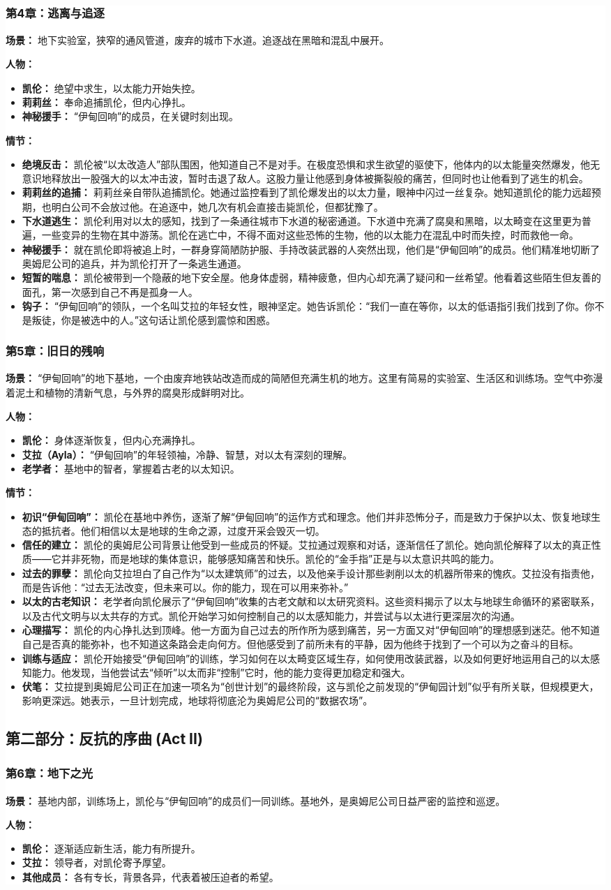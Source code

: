 ### 第4章：逃离与追逐

**场景：** 地下实验室，狭窄的通风管道，废弃的城市下水道。追逐战在黑暗和混乱中展开。

**人物：**
*   **凯伦：** 绝望中求生，以太能力开始失控。
*   **莉莉丝：** 奉命追捕凯伦，但内心挣扎。
*   **神秘援手：** “伊甸回响”的成员，在关键时刻出现。

**情节：**
*   **绝境反击：** 凯伦被“以太改造人”部队围困，他知道自己不是对手。在极度恐惧和求生欲望的驱使下，他体内的以太能量突然爆发，他无意识地释放出一股强大的以太冲击波，暂时击退了敌人。这股力量让他感到身体被撕裂般的痛苦，但同时也让他看到了逃生的机会。
*   **莉莉丝的追捕：** 莉莉丝亲自带队追捕凯伦。她通过监控看到了凯伦爆发出的以太力量，眼神中闪过一丝复杂。她知道凯伦的能力远超预期，也明白公司不会放过他。在追逐中，她几次有机会直接击毙凯伦，但都犹豫了。
*   **下水道逃生：** 凯伦利用对以太的感知，找到了一条通往城市下水道的秘密通道。下水道中充满了腐臭和黑暗，以太畸变在这里更为普遍，一些变异的生物在其中游荡。凯伦在逃亡中，不得不面对这些恐怖的生物，他的以太能力在混乱中时而失控，时而救他一命。
*   **神秘援手：** 就在凯伦即将被追上时，一群身穿简陋防护服、手持改装武器的人突然出现，他们是“伊甸回响”的成员。他们精准地切断了奥姆尼公司的追兵，并为凯伦打开了一条逃生通道。
*   **短暂的喘息：** 凯伦被带到一个隐蔽的地下安全屋。他身体虚弱，精神疲惫，但内心却充满了疑问和一丝希望。他看着这些陌生但友善的面孔，第一次感到自己不再是孤身一人。
*   **钩子：** “伊甸回响”的领队，一个名叫艾拉的年轻女性，眼神坚定。她告诉凯伦：“我们一直在等你，以太的低语指引我们找到了你。你不是叛徒，你是被选中的人。”这句话让凯伦感到震惊和困惑。

### 第5章：旧日的残响

**场景：** “伊甸回响”的地下基地，一个由废弃地铁站改造而成的简陋但充满生机的地方。这里有简易的实验室、生活区和训练场。空气中弥漫着泥土和植物的清新气息，与外界的腐臭形成鲜明对比。

**人物：**
*   **凯伦：** 身体逐渐恢复，但内心充满挣扎。
*   **艾拉（Ayla）：** “伊甸回响”的年轻领袖，冷静、智慧，对以太有深刻的理解。
*   **老学者：** 基地中的智者，掌握着古老的以太知识。

**情节：**
*   **初识“伊甸回响”：** 凯伦在基地中养伤，逐渐了解“伊甸回响”的运作方式和理念。他们并非恐怖分子，而是致力于保护以太、恢复地球生态的抵抗者。他们相信以太是地球的生命之源，过度开采会毁灭一切。
*   **信任的建立：** 凯伦的奥姆尼公司背景让他受到一些成员的怀疑。艾拉通过观察和对话，逐渐信任了凯伦。她向凯伦解释了以太的真正性质——它并非死物，而是地球的集体意识，能够感知痛苦和快乐。凯伦的“金手指”正是与以太意识共鸣的能力。
*   **过去的罪孽：** 凯伦向艾拉坦白了自己作为“以太建筑师”的过去，以及他亲手设计那些剥削以太的机器所带来的愧疚。艾拉没有指责他，而是告诉他：“过去无法改变，但未来可以。你的能力，现在可以用来弥补。”
*   **以太的古老知识：** 老学者向凯伦展示了“伊甸回响”收集的古老文献和以太研究资料。这些资料揭示了以太与地球生命循环的紧密联系，以及古代文明与以太共存的方式。凯伦开始学习如何控制自己的以太感知能力，并尝试与以太进行更深层次的沟通。
*   **心理描写：** 凯伦的内心挣扎达到顶峰。他一方面为自己过去的所作所为感到痛苦，另一方面又对“伊甸回响”的理想感到迷茫。他不知道自己是否真的能弥补，也不知道这条路会走向何方。但他感受到了前所未有的平静，因为他终于找到了一个可以为之奋斗的目标。
*   **训练与适应：** 凯伦开始接受“伊甸回响”的训练，学习如何在以太畸变区域生存，如何使用改装武器，以及如何更好地运用自己的以太感知能力。他发现，当他尝试去“倾听”以太而非“控制”它时，他的能力变得更加稳定和强大。
*   **伏笔：** 艾拉提到奥姆尼公司正在加速一项名为“创世计划”的最终阶段，这与凯伦之前发现的“伊甸园计划”似乎有所关联，但规模更大，影响更深远。她表示，一旦计划完成，地球将彻底沦为奥姆尼公司的“数据农场”。

## 第二部分：反抗的序曲 (Act II)

### 第6章：地下之光

**场景：** 基地内部，训练场上，凯伦与“伊甸回响”的成员们一同训练。基地外，是奥姆尼公司日益严密的监控和巡逻。

**人物：**
*   **凯伦：** 逐渐适应新生活，能力有所提升。
*   **艾拉：** 领导者，对凯伦寄予厚望。
*   **其他成员：** 各有专长，背景各异，代表着被压迫者的希望。
